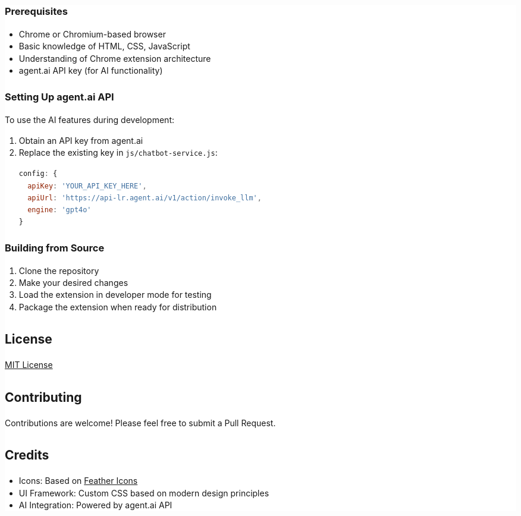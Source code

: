 ### Prerequisites
- Chrome or Chromium-based browser
- Basic knowledge of HTML, CSS, JavaScript
- Understanding of Chrome extension architecture
- agent.ai API key (for AI functionality)

### Setting Up agent.ai API
To use the AI features during development:

1. Obtain an API key from agent.ai
2. Replace the existing key in `js/chatbot-service.js`:
   ```javascript
   config: {
     apiKey: 'YOUR_API_KEY_HERE',
     apiUrl: 'https://api-lr.agent.ai/v1/action/invoke_llm',
     engine: 'gpt4o'
   }
   ```

### Building from Source
1. Clone the repository
2. Make your desired changes
3. Load the extension in developer mode for testing
4. Package the extension when ready for distribution

## License
[MIT License](LICENSE)

## Contributing
Contributions are welcome! Please feel free to submit a Pull Request.

## Credits
- Icons: Based on [Feather Icons](https://feathericons.com/)
- UI Framework: Custom CSS based on modern design principles
- AI Integration: Powered by agent.ai API 
